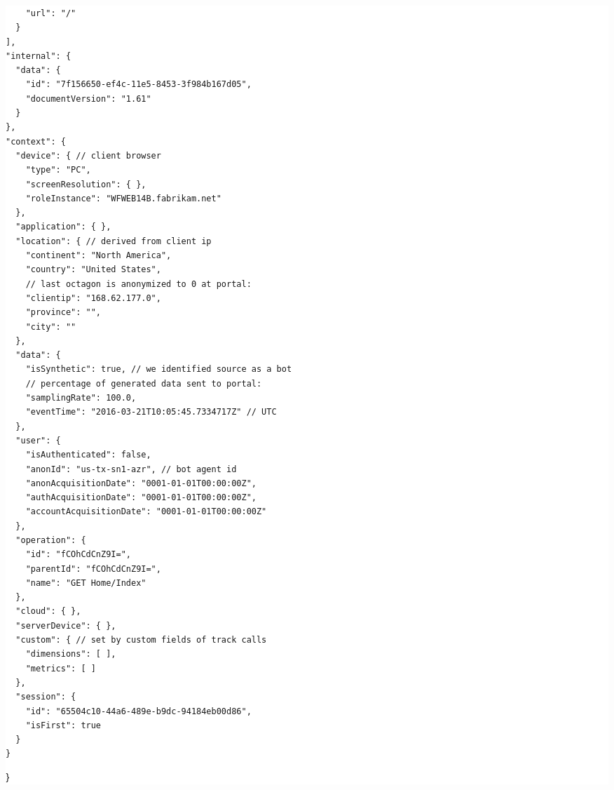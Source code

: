         "url": "/"
      }
    ],
    "internal": {
      "data": {
        "id": "7f156650-ef4c-11e5-8453-3f984b167d05",
        "documentVersion": "1.61"
      }
    },
    "context": {
      "device": { // client browser
        "type": "PC",
        "screenResolution": { },
        "roleInstance": "WFWEB14B.fabrikam.net"
      },
      "application": { },
      "location": { // derived from client ip
        "continent": "North America",
        "country": "United States",
        // last octagon is anonymized to 0 at portal:
        "clientip": "168.62.177.0", 
        "province": "",
        "city": ""
      },
      "data": {
        "isSynthetic": true, // we identified source as a bot
        // percentage of generated data sent to portal:
        "samplingRate": 100.0, 
        "eventTime": "2016-03-21T10:05:45.7334717Z" // UTC
      },
      "user": {
        "isAuthenticated": false,
        "anonId": "us-tx-sn1-azr", // bot agent id
        "anonAcquisitionDate": "0001-01-01T00:00:00Z",
        "authAcquisitionDate": "0001-01-01T00:00:00Z",
        "accountAcquisitionDate": "0001-01-01T00:00:00Z"
      },
      "operation": {
        "id": "fCOhCdCnZ9I=",
        "parentId": "fCOhCdCnZ9I=",
        "name": "GET Home/Index"
      },
      "cloud": { },
      "serverDevice": { },
      "custom": { // set by custom fields of track calls
        "dimensions": [ ],
        "metrics": [ ]
      },
      "session": {
        "id": "65504c10-44a6-489e-b9dc-94184eb00d86",
        "isFirst": true
      }
    }
  }
